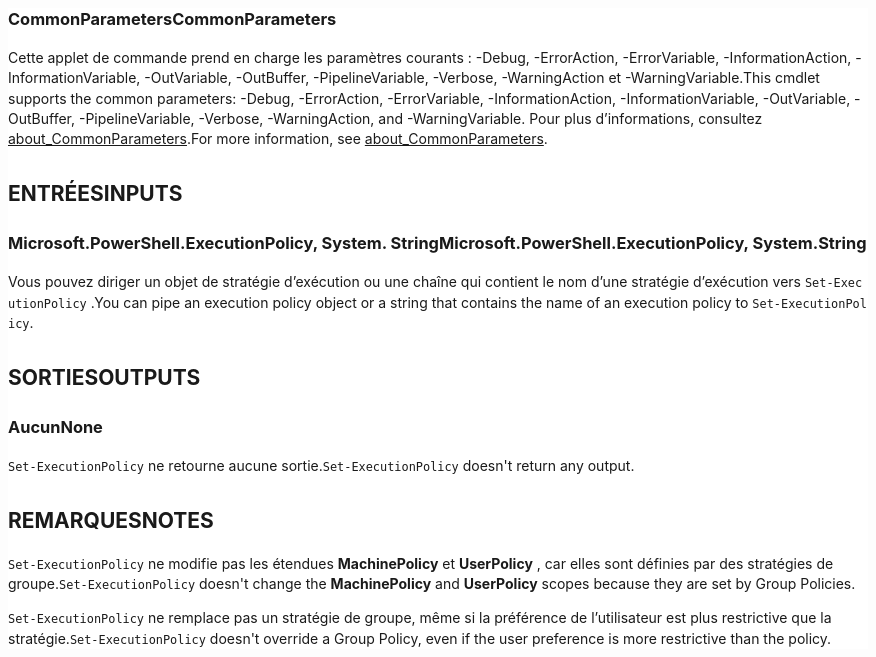 ### <span data-ttu-id="976e5-227">CommonParameters</span><span class="sxs-lookup"><span data-stu-id="976e5-227">CommonParameters</span></span>

<span data-ttu-id="976e5-228">Cette applet de commande prend en charge les paramètres courants : -Debug, -ErrorAction, -ErrorVariable, -InformationAction, -InformationVariable, -OutVariable, -OutBuffer, -PipelineVariable, -Verbose, -WarningAction et -WarningVariable.</span><span class="sxs-lookup"><span data-stu-id="976e5-228">This cmdlet supports the common parameters: -Debug, -ErrorAction, -ErrorVariable, -InformationAction, -InformationVariable, -OutVariable, -OutBuffer, -PipelineVariable, -Verbose, -WarningAction, and -WarningVariable.</span></span> <span data-ttu-id="976e5-229">Pour plus d’informations, consultez [about_CommonParameters](https://go.microsoft.com/fwlink/?LinkID=113216).</span><span class="sxs-lookup"><span data-stu-id="976e5-229">For more information, see [about_CommonParameters](https://go.microsoft.com/fwlink/?LinkID=113216).</span></span>

## <span data-ttu-id="976e5-230">ENTRÉES</span><span class="sxs-lookup"><span data-stu-id="976e5-230">INPUTS</span></span>

### <span data-ttu-id="976e5-231">Microsoft.PowerShell.ExecutionPolicy, System. String</span><span class="sxs-lookup"><span data-stu-id="976e5-231">Microsoft.PowerShell.ExecutionPolicy, System.String</span></span>

<span data-ttu-id="976e5-232">Vous pouvez diriger un objet de stratégie d’exécution ou une chaîne qui contient le nom d’une stratégie d’exécution vers `Set-ExecutionPolicy` .</span><span class="sxs-lookup"><span data-stu-id="976e5-232">You can pipe an execution policy object or a string that contains the name of an execution policy to `Set-ExecutionPolicy`.</span></span>

## <span data-ttu-id="976e5-233">SORTIES</span><span class="sxs-lookup"><span data-stu-id="976e5-233">OUTPUTS</span></span>

### <span data-ttu-id="976e5-234">Aucun</span><span class="sxs-lookup"><span data-stu-id="976e5-234">None</span></span>

<span data-ttu-id="976e5-235">`Set-ExecutionPolicy` ne retourne aucune sortie.</span><span class="sxs-lookup"><span data-stu-id="976e5-235">`Set-ExecutionPolicy` doesn't return any output.</span></span>

## <span data-ttu-id="976e5-236">REMARQUES</span><span class="sxs-lookup"><span data-stu-id="976e5-236">NOTES</span></span>

<span data-ttu-id="976e5-237">`Set-ExecutionPolicy` ne modifie pas les étendues **MachinePolicy** et **UserPolicy** , car elles sont définies par des stratégies de groupe.</span><span class="sxs-lookup"><span data-stu-id="976e5-237">`Set-ExecutionPolicy` doesn't change the **MachinePolicy** and **UserPolicy** scopes because they are set by Group Policies.</span></span>

<span data-ttu-id="976e5-238">`Set-ExecutionPolicy` ne remplace pas un stratégie de groupe, même si la préférence de l’utilisateur est plus restrictive que la stratégie.</span><span class="sxs-lookup"><span data-stu-id="976e5-238">`Set-ExecutionPolicy` doesn't override a Group Policy, even if the user preference is more restrictive than the policy.</span></span>
